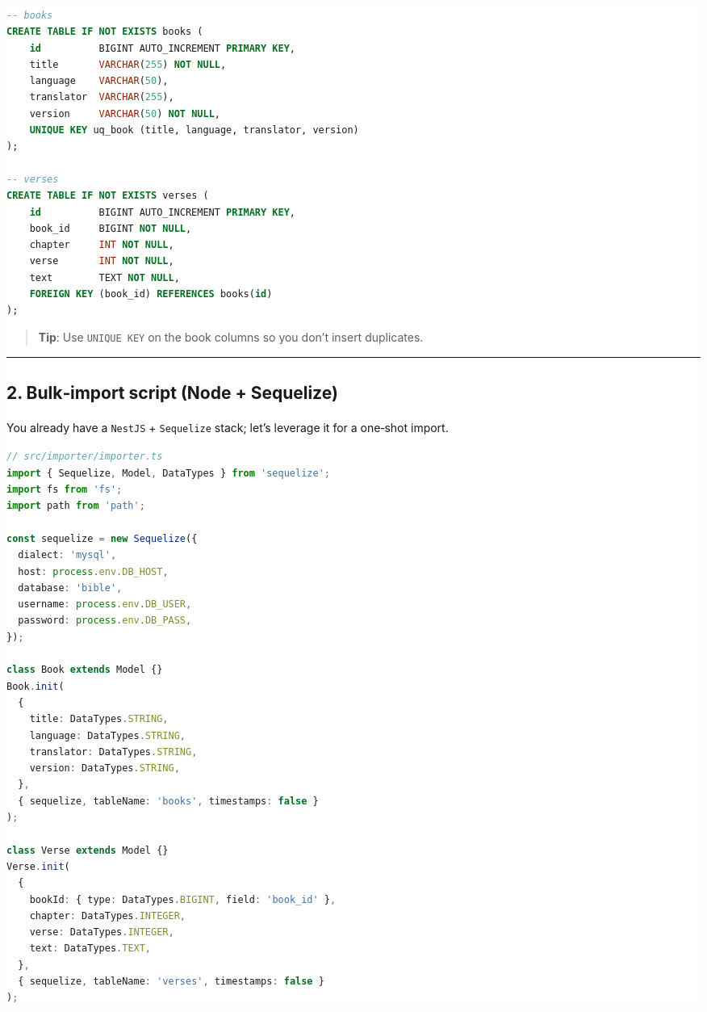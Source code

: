 ```sql
-- books
CREATE TABLE IF NOT EXISTS books (
    id          BIGINT AUTO_INCREMENT PRIMARY KEY,
    title       VARCHAR(255) NOT NULL,
    language    VARCHAR(50),
    translator  VARCHAR(255),
    version     VARCHAR(50) NOT NULL,
    UNIQUE KEY uq_book (title, language, translator, version)
);

-- verses
CREATE TABLE IF NOT EXISTS verses (
    id          BIGINT AUTO_INCREMENT PRIMARY KEY,
    book_id     BIGINT NOT NULL,
    chapter     INT NOT NULL,
    verse       INT NOT NULL,
    text        TEXT NOT NULL,
    FOREIGN KEY (book_id) REFERENCES books(id)
);
```

> **Tip**: Use `UNIQUE KEY` on the book columns so you don’t insert duplicates.

---

## 2.  Bulk‑import script (Node + Sequelize)

You already have a `NestJS` + `Sequelize` stack; let’s leverage it for a one‑shot import.

```ts
// src/importer/importer.ts
import { Sequelize, Model, DataTypes } from 'sequelize';
import fs from 'fs';
import path from 'path';

const sequelize = new Sequelize({
  dialect: 'mysql',
  host: process.env.DB_HOST,
  database: 'bible',
  username: process.env.DB_USER,
  password: process.env.DB_PASS,
});

class Book extends Model {}
Book.init(
  {
    title: DataTypes.STRING,
    language: DataTypes.STRING,
    translator: DataTypes.STRING,
    version: DataTypes.STRING,
  },
  { sequelize, tableName: 'books', timestamps: false }
);

class Verse extends Model {}
Verse.init(
  {
    bookId: { type: DataTypes.BIGINT, field: 'book_id' },
    chapter: DataTypes.INTEGER,
    verse: DataTypes.INTEGER,
    text: DataTypes.TEXT,
  },
  { sequelize, tableName: 'verses', timestamps: false }
);
```